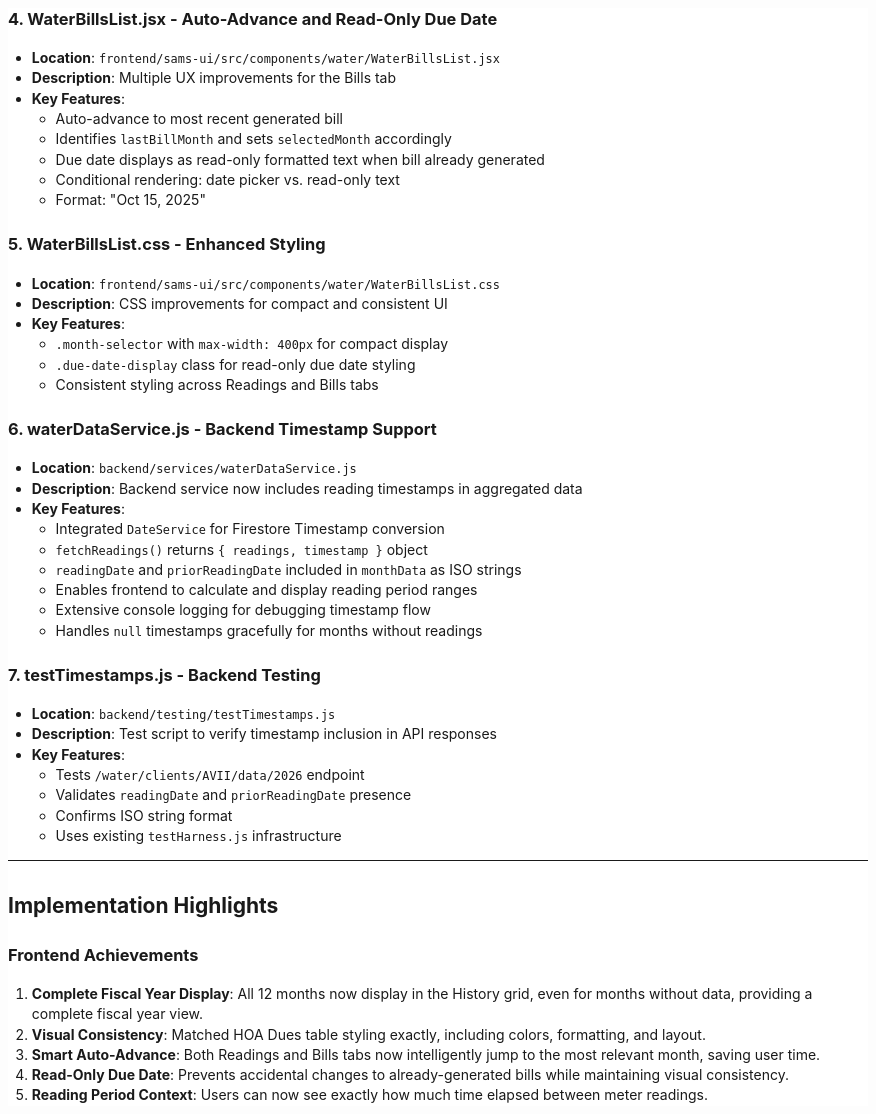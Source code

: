 ### 4. **WaterBillsList.jsx** - Auto-Advance and Read-Only Due Date
   - **Location**: `frontend/sams-ui/src/components/water/WaterBillsList.jsx`
   - **Description**: Multiple UX improvements for the Bills tab
   - **Key Features**:
     - Auto-advance to most recent generated bill
     - Identifies `lastBillMonth` and sets `selectedMonth` accordingly
     - Due date displays as read-only formatted text when bill already generated
     - Conditional rendering: date picker vs. read-only text
     - Format: "Oct 15, 2025"

### 5. **WaterBillsList.css** - Enhanced Styling
   - **Location**: `frontend/sams-ui/src/components/water/WaterBillsList.css`
   - **Description**: CSS improvements for compact and consistent UI
   - **Key Features**:
     - `.month-selector` with `max-width: 400px` for compact display
     - `.due-date-display` class for read-only due date styling
     - Consistent styling across Readings and Bills tabs

### 6. **waterDataService.js** - Backend Timestamp Support
   - **Location**: `backend/services/waterDataService.js`
   - **Description**: Backend service now includes reading timestamps in aggregated data
   - **Key Features**:
     - Integrated `DateService` for Firestore Timestamp conversion
     - `fetchReadings()` returns `{ readings, timestamp }` object
     - `readingDate` and `priorReadingDate` included in `monthData` as ISO strings
     - Enables frontend to calculate and display reading period ranges
     - Extensive console logging for debugging timestamp flow
     - Handles `null` timestamps gracefully for months without readings

### 7. **testTimestamps.js** - Backend Testing
   - **Location**: `backend/testing/testTimestamps.js`
   - **Description**: Test script to verify timestamp inclusion in API responses
   - **Key Features**:
     - Tests `/water/clients/AVII/data/2026` endpoint
     - Validates `readingDate` and `priorReadingDate` presence
     - Confirms ISO string format
     - Uses existing `testHarness.js` infrastructure

---

## Implementation Highlights

### Frontend Achievements
1. **Complete Fiscal Year Display**: All 12 months now display in the History grid, even for months without data, providing a complete fiscal year view.
2. **Visual Consistency**: Matched HOA Dues table styling exactly, including colors, formatting, and layout.
3. **Smart Auto-Advance**: Both Readings and Bills tabs now intelligently jump to the most relevant month, saving user time.
4. **Read-Only Due Date**: Prevents accidental changes to already-generated bills while maintaining visual consistency.
5. **Reading Period Context**: Users can now see exactly how much time elapsed between meter readings.
